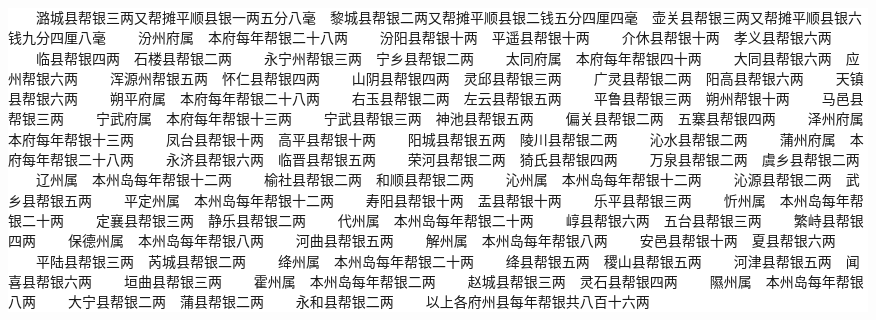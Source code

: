 　　潞城县帮银三两又帮摊平顺县银一两五分八毫　黎城县帮银二两又帮摊平顺县银二钱五分四厘四毫　壶关县帮银三两又帮摊平顺县银六钱九分四厘八毫 
　　汾州府属　本府每年帮银二十八两 
　　汾阳县帮银十两　平遥县帮银十两 
　　介休县帮银十两　孝义县帮银六两 
　　临县帮银四两　石楼县帮银二两 
　　永宁州帮银三两　宁乡县帮银二两 
　　太同府属　本府每年帮银四十两 
　　大同县帮银六两　应州帮银六两 
　　浑源州帮银五两　怀仁县帮银四两 
　　山阴县帮银四两　灵邱县帮银三两 
　　广灵县帮银二两　阳高县帮银六两 
　　天镇县帮银六两 
　　朔平府属　本府每年帮银二十八两 
　　右玉县帮银二两　左云县帮银五两 
　　平鲁县帮银三两　朔州帮银十两 
　　马邑县帮银三两 
　　宁武府属　本府每年帮银十三两 
　　宁武县帮银三两　神池县帮银五两 
　　偏关县帮银二两　五寨县帮银四两 
　　泽州府属　本府每年帮银十三两 
　　凤台县帮银十两　高平县帮银十两 
　　阳城县帮银五两　陵川县帮银二两 
　　沁水县帮银二两 
　　蒲州府属　本府每年帮银二十八两 
　　永济县帮银六两　临晋县帮银五两 
　　荣河县帮银二两　猗氏县帮银四两 
　　万泉县帮银二两　虞乡县帮银二两 
　　辽州属　本州岛每年帮银十二两 
　　榆社县帮银二两　和顺县帮银二两 
　　沁州属　本州岛每年帮银十二两 
　　沁源县帮银二两　武乡县帮银五两 
　　平定州属　本州岛每年帮银十二两 
　　寿阳县帮银十两　盂县帮银十两 
　　乐平县帮银三两 
　　忻州属　本州岛每年帮银二十两 
　　定襄县帮银三两　静乐县帮银二两 
　　代州属　本州岛每年帮银二十两 
　　崞县帮银六两　五台县帮银三两 
　　繁峙县帮银四两 
　　保德州属　本州岛每年帮银八两 
　　河曲县帮银五两 
　　解州属　本州岛每年帮银八两 
　　安邑县帮银十两　夏县帮银六两 
　　平陆县帮银三两　芮城县帮银二两 
　　绛州属　本州岛每年帮银二十两 
　　绛县帮银五两　稷山县帮银五两 
　　河津县帮银五两　闻喜县帮银六两 
　　垣曲县帮银三两 
　　霍州属　本州岛每年帮银二两 
　　赵城县帮银三两　灵石县帮银四两 
　　隰州属　本州岛每年帮银八两 
　　大宁县帮银二两　蒲县帮银二两 
　　永和县帮银二两 
　　以上各府州县每年帮银共八百十六两 
